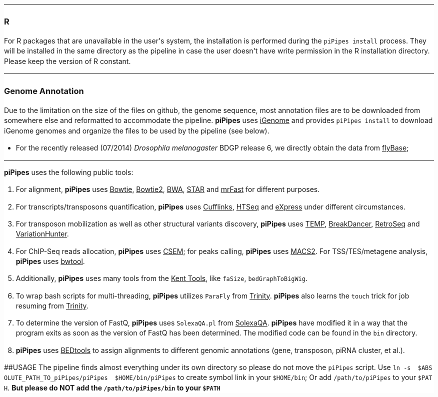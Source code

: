 ***
### R
For R packages that are unavailable in the user's system, the installation is performed during the `piPipes install` process. They will be installed in the same directory as the pipeline in case the user doesn't have write permission in the R installation directory. Please keep the version of R constant.
***

### Genome Annotation
Due to the limitation on the size of the files on github, the genome sequence, most annotation files are to be downloaded from somewhere else and reformatted to accommodate the pipeline. 
**piPipes** uses [iGenome](http://support.illumina.com/sequencing/sequencing_software/igenome.ilmn) and provides `piPipes install` to download iGenome genomes and organize the files to be used by the pipeline (see below).		
- For the recently released (07/2014) *Drosophila melanogaster* BDGP release 6, we directly obtain the data from [flyBase](http://flybase.org/);

***

**piPipes** uses the following public tools:

1. For alignment, **piPipes** uses [Bowtie](http://bowtie-bio.sourceforge.net/index.shtml), [Bowtie2](http://bowtie-bio.sourceforge.net/bowtie2/index.shtml), [BWA](http://bio-bwa.sourceforge.net/),  [STAR](https://code.google.com/p/rna-star/) and [mrFast](http://mrfast.sourceforge.net/) for different purposes.		

2. For transcripts/transposons quantification, **piPipes** uses [Cufflinks](http://cufflinks.cbcb.umd.edu/), [HTSeq](http://www-huber.embl.de/users/anders/HTSeq/) and [eXpress](http://bio.math.berkeley.edu/eXpress) under different circumstances. 	

3. For transposon mobilization as well as other structural variants discovery, **piPipes** uses [TEMP](http://zlab.umassmed.edu/~zhuangj/TEMP/), [BreakDancer](http://gmt.genome.wustl.edu/breakdancer/current/), [RetroSeq](https://github.com/tk2/RetroSeq) and [VariationHunter](http://compbio.cs.sfu.ca/software-variation-hunter).    

4. For ChIP-Seq reads allocation, **piPipes** uses [CSEM](http://deweylab.biostat.wisc.edu/csem/); for peaks calling, **piPipes** uses [MACS2](https://github.com/taoliu/MACS). For TSS/TES/metagene analysis, **piPipes** uses [bwtool](https://github.com/CRG-Barcelona/bwtool).    
 
5. Additionally, **piPipes** uses many tools from the [Kent Tools](http://hgdownload.cse.ucsc.edu/admin/exe/linux.x86_64.v287/), like `faSize`, `bedGraphToBigWig`.   

6. To wrap bash scripts for multi-threading, **piPipes** utilizes `ParaFly` from [Trinity](http://trinityrnaseq.sourceforge.net/). **piPipes** also learns the `touch` trick for job resuming from [Trinity](http://trinityrnaseq.sourceforge.net/).	    

7. To determine the version of FastQ, **piPipes** uses `SolexaQA.pl` from [SolexaQA](http://solexaqa.sourceforge.net/). **piPipes** have modified it in a way that the program exits as soon as the version of FastQ has been determined. The modified code can be found in the `bin` directory.		

8. **piPipes** uses [BEDtools](https://github.com/bowhan/bedtools.git) to assign alignments to different genomic annotations (gene, transposon, piRNA cluster, et al.). 

##USAGE
The pipeline finds almost everything under its own directory so please do not move the `piPipes` script. Use `ln -s  $ABSOLUTE_PATH_TO_piPipes/piPipes  $HOME/bin/piPipes` to create symbol link in your `$HOME/bin`; Or add `/path/to/piPipes` to your `$PATH`. 
**But please do NOT add the `/path/to/piPipes/bin` to your `$PATH`**
